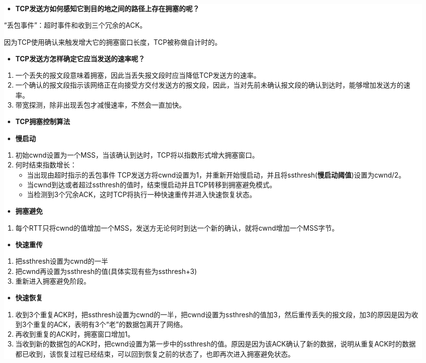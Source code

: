 * **TCP发送方如何感知它到目的地之间的路径上存在拥塞的呢？**

“丢包事件”：超时事件和收到三个冗余的ACK。

因为TCP使用确认来触发增大它的拥塞窗口长度，TCP被称做自计时的。

* **TCP发送方怎样确定它应当发送的速率呢？**

1. 一个丢失的报文段意味着拥塞，因此当丢失报文段时应当降低TCP发送方的速率。
2. 一个确认的报文段指示该网络正在向接受方交付发送方的报文段，因此，当对先前未确认报文段的确认到达时，能够增加发送方的速率。
3. 带宽探测，除非出现丢包才减慢速率，不然会一直加快。

* **TCP拥塞控制算法**

* **慢启动**

1. 初始cwnd设置为一个MSS，当该确认到达时，TCP将以指数形式增大拥塞窗口。
2. 何时结束指数增长：        
    * 当出现由超时指示的丢包事件 TCP发送方将cwnd设置为1，并重新开始慢启动，并且将ssthresh(**慢启动阈值**)设置为cwnd/2。
    * 当cwnd到达或者超过ssthresh的值时，结束慢启动并且TCP转移到拥塞避免模式。
    * 当检测到3个冗余ACK，这时TCP将执行一种快速重传并进入快速恢复状态。

* **拥塞避免**

1. 每个RTT只将cwnd的值增加一个MSS，发送方无论何时到达一个新的确认，就将cwnd增加一个MSS字节。

* **快速重传**

1. 把ssthresh设置为cwnd的一半 
2. 把cwnd再设置为ssthresh的值(具体实现有些为ssthresh+3) 
3. 重新进入拥塞避免阶段。

* **快速恢复**

1. 收到3个重复ACK时，把ssthresh设置为cwnd的一半，把cwnd设置为ssthresh的值加3，然后重传丢失的报文段，加3的原因是因为收到3个重复的ACK，表明有3个“老”的数据包离开了网络。
2. 再收到重复的ACK时，拥塞窗口增加1。
3. 当收到新的数据包的ACK时，把cwnd设置为第一步中的ssthresh的值。原因是因为该ACK确认了新的数据，说明从重复ACK时的数据都已收到，该恢复过程已经结束，可以回到恢复之前的状态了，也即再次进入拥塞避免状态。
